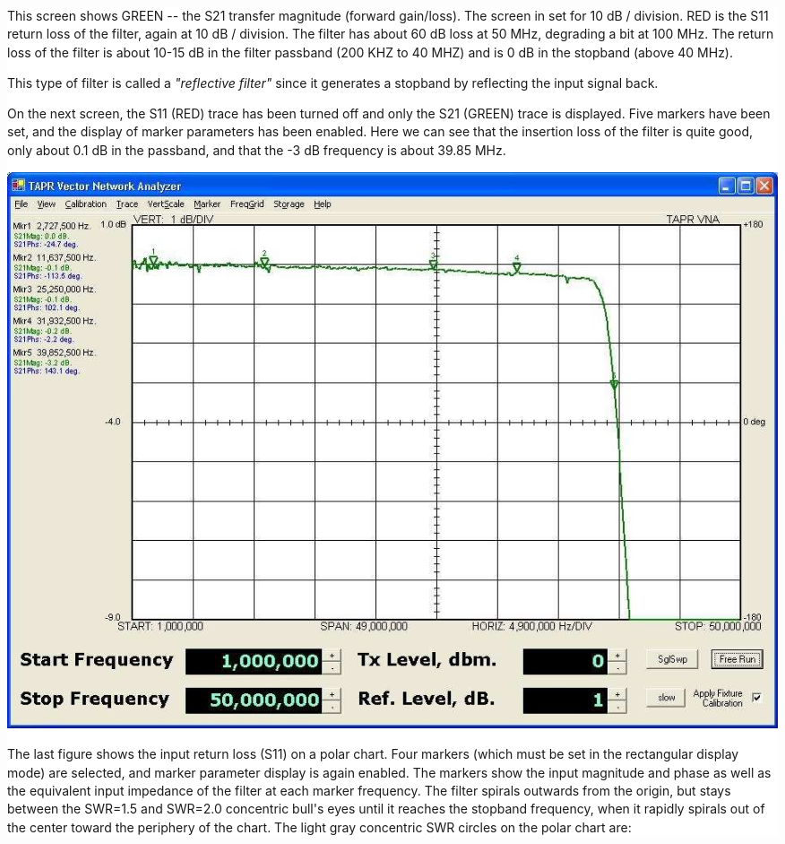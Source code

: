 This screen shows GREEN -- the S21 transfer magnitude (forward
gain/loss). The screen in set for 10 dB / division. RED is the S11
return loss of the filter, again at 10 dB / division. The filter has
about 60 dB loss at 50 MHz, degrading a bit at 100 MHz. The return
loss of the filter is about 10-15 dB in the filter passband (200 KHZ
to 40 MHZ) and is 0 dB in the stopband (above 40 MHz).
 
This type of filter is called a *"reflective filter"* since it
generates a stopband by reflecting the input signal back.
 
On the next screen, the S11 (RED) trace has been turned off and only
the S21 (GREEN) trace is displayed. Five markers have been set, and
the display of marker parameters has been enabled. Here we can see
that the insertion loss of the filter is quite good, only about 0.1 dB
in the passband, and that the -3 dB frequency is about 39.85 MHz.
 
![](./media/image11.jpeg)
 
The last figure shows the input return loss (S11) on a polar chart.
Four markers (which must be set in the rectangular display mode) are
selected, and marker parameter display is again enabled. The markers
show the input magnitude and phase as well as the equivalent input
impedance of the filter at each marker frequency. The filter spirals
outwards from the origin, but stays between the SWR=1.5 and SWR=2.0
concentric bull's eyes until it reaches the stopband frequency, when
it rapidly spirals out of the center toward the periphery of the
chart. The light gray concentric SWR circles on the polar chart are:
